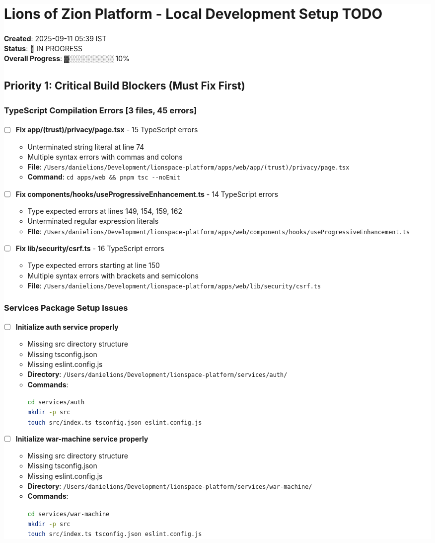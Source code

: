 # Lions of Zion Platform - Local Development Setup TODO

**Created**: 2025-09-11 05:39 IST  
**Status**: 🔴 IN PROGRESS  
**Overall Progress**: ▓░░░░░░░░░ 10%

## Priority 1: Critical Build Blockers (Must Fix First)

### TypeScript Compilation Errors [3 files, 45 errors]
- [ ] **Fix app/(trust)/privacy/page.tsx** - 15 TypeScript errors
  - Unterminated string literal at line 74
  - Multiple syntax errors with commas and colons
  - **File**: `/Users/danielions/Development/lionspace-platform/apps/web/app/(trust)/privacy/page.tsx`
  - **Command**: `cd apps/web && pnpm tsc --noEmit`
  
- [ ] **Fix components/hooks/useProgressiveEnhancement.ts** - 14 TypeScript errors
  - Type expected errors at lines 149, 154, 159, 162
  - Unterminated regular expression literals
  - **File**: `/Users/danielions/Development/lionspace-platform/apps/web/components/hooks/useProgressiveEnhancement.ts`
  
- [ ] **Fix lib/security/csrf.ts** - 16 TypeScript errors
  - Type expected errors starting at line 150
  - Multiple syntax errors with brackets and semicolons
  - **File**: `/Users/danielions/Development/lionspace-platform/apps/web/lib/security/csrf.ts`

### Services Package Setup Issues
- [ ] **Initialize auth service properly**
  - Missing src directory structure
  - Missing tsconfig.json
  - Missing eslint.config.js
  - **Directory**: `/Users/danielions/Development/lionspace-platform/services/auth/`
  - **Commands**: 
    ```bash
    cd services/auth
    mkdir -p src
    touch src/index.ts tsconfig.json eslint.config.js
    ```

- [ ] **Initialize war-machine service properly**
  - Missing src directory structure
  - Missing tsconfig.json
  - Missing eslint.config.js
  - **Directory**: `/Users/danielions/Development/lionspace-platform/services/war-machine/`
  - **Commands**:
    ```bash
    cd services/war-machine
    mkdir -p src
    touch src/index.ts tsconfig.json eslint.config.js
    ```
